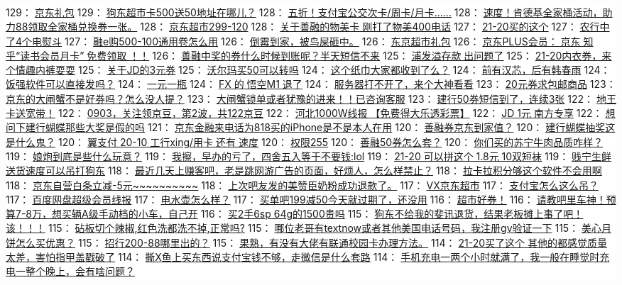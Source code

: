 129： [京东礼包](http://www.zuanke8.com/thread-5243211-1-1.html)
129： [狗东超市卡500送50地址在哪儿？](http://www.zuanke8.com/thread-5244068-1-1.html)
128： [五折！支付宝公交次卡/周卡/月卡……](http://www.zuanke8.com/thread-5242536-1-1.html)
128： [速度！肯德基全家桶活动，助力88领取全家桶兑换券一张。](http://www.zuanke8.com/thread-5242477-1-1.html)
128： [京东超市299-120](http://www.zuanke8.com/thread-5242370-1-1.html)
128： [关于善融的物美卡 刚打了物美400电话](http://www.zuanke8.com/thread-5244247-1-1.html)
127： [21-20买的这个](http://www.zuanke8.com/thread-5243198-1-1.html)
127： [农行中了4个电熨斗](http://www.zuanke8.com/thread-5242369-1-1.html)
127： [融e购500-100通用卷怎么用](http://www.zuanke8.com/thread-5243780-1-1.html)
126： [倒霉到家，被鸟屎砸中。](http://www.zuanke8.com/thread-5243784-1-1.html)
126： [东京超市礼包](http://www.zuanke8.com/thread-5243221-1-1.html)
126： [京东PLUS会员： 京东 知乎“读书会员月卡” 免费领取 ！！](http://www.zuanke8.com/thread-5243778-1-1.html)
126： [善融中奖的券什么时候到账呢？半天短信不来](http://www.zuanke8.com/thread-5244367-1-1.html)
125： [浦发溢存款 出问题了](http://www.zuanke8.com/thread-5243691-1-1.html)
125： [21-20内衣券，来个情趣内裤耍耍](http://www.zuanke8.com/thread-5243108-1-1.html)
125： [关于JD的3元券](http://www.zuanke8.com/thread-5243144-1-1.html)
125： [沃尔玛买50可以转吗](http://www.zuanke8.com/thread-5244199-1-1.html)
124： [这个纸巾大家都收到了么？](http://www.zuanke8.com/thread-5243763-1-1.html)
124： [前有汉芯，后有韩春雨](http://www.zuanke8.com/thread-5243830-1-1.html)
124： [饭强软件可以直接发吗？](http://www.zuanke8.com/thread-5244127-1-1.html)
124： [一元一瓶](http://www.zuanke8.com/thread-5242454-1-1.html)
124： [FX 的 悟空M1 退了](http://www.zuanke8.com/thread-5243472-1-1.html)
124： [服务器打不开了，来个大神看看](http://www.zuanke8.com/thread-5244397-1-1.html)
123： [20元券求包邮商品](http://www.zuanke8.com/thread-5243149-1-1.html)
123： [京东的大闸蟹不是好券吗？怎么没人提？](http://www.zuanke8.com/thread-5243665-1-1.html)
123： [大闸蟹锁单或者犹豫的进来！！已咨询客服](http://www.zuanke8.com/thread-5242954-1-1.html)
123： [建行50券短信到了，连续3张](http://www.zuanke8.com/thread-5244013-1-1.html)
122： [地王卡送宽带！](http://www.zuanke8.com/thread-5242909-1-1.html)
122： [0903，关注领京豆，第2波，共122京豆](http://www.zuanke8.com/thread-5243399-1-1.html)
122： [河北1000W线报 【免费得大乐透彩票】](http://www.zuanke8.com/thread-5243177-1-1.html)
122： [JD  1元  南方专享](http://www.zuanke8.com/thread-5243194-1-1.html)
122： [想问下建行蝴蝶那些大奖是假的吗](http://www.zuanke8.com/thread-5243972-1-1.html)
121： [京东金融来电话为818买的iPhone是不是本人在用](http://www.zuanke8.com/thread-5242953-1-1.html)
120： [善融券京东到家值？](http://www.zuanke8.com/thread-5244050-1-1.html)
120： [建行蝴蝶抽奖这是什么鬼？](http://www.zuanke8.com/thread-5243832-1-1.html)
120： [翼支付 20-10  工行xing/用卡  还有 速度](http://www.zuanke8.com/thread-5242678-1-1.html)
120： [权限255](http://www.zuanke8.com/thread-5244037-1-1.html)
120： [善融50券怎么套？](http://www.zuanke8.com/thread-5244086-1-1.html)
120： [你们买的苏宁牛肉品质咋样？](http://www.zuanke8.com/thread-5244383-1-1.html)
119： [娘炮到底是些什么玩意？](http://www.zuanke8.com/thread-5242944-1-1.html)
119： [我擦，早办的亏了，四舍五入等于不要钱:lol](http://www.zuanke8.com/thread-5243403-1-1.html)
119： [21-20  可以拼这个 1.8元 10双短袜](http://www.zuanke8.com/thread-5243165-1-1.html)
119： [贱宁生鲜送货速度可以吊打狗东](http://www.zuanke8.com/thread-5243748-1-1.html)
118： [最近几天上赚客吧，老是跳网游广告的页面，好烦人，怎么样禁止？](http://www.zuanke8.com/thread-5244245-1-1.html)
118： [拉卡拉积分够这个软件不会用啊](http://www.zuanke8.com/thread-5244213-1-1.html)
118： [京东自营白条立减-5元~~~~~~~~~~](http://www.zuanke8.com/thread-5243143-1-1.html)
118： [上次吧友发的美赞臣奶粉成功退款了。](http://www.zuanke8.com/thread-5244434-1-1.html)
117： [VX京东超市](http://www.zuanke8.com/thread-5243259-1-1.html)
117： [支付宝怎么这么吊？](http://www.zuanke8.com/thread-5242702-1-1.html)
117： [百度网盘超级会员线报](http://www.zuanke8.com/thread-5242878-1-1.html)
117： [电水壶怎么样？](http://www.zuanke8.com/thread-5243553-1-1.html)
117： [买单吧199减50今天就过期了，还没用](http://www.zuanke8.com/thread-5244266-1-1.html)
116： [超市好券！](http://www.zuanke8.com/thread-5242367-1-1.html)
116： [请教吧里车神！预算7-8万，想买辆A级手动档的小车，自己开](http://www.zuanke8.com/thread-5242825-1-1.html)
116： [买2手6sp 64g的1500贵吗](http://www.zuanke8.com/thread-5243986-1-1.html)
115： [狗东不给我的斐讯退货，结果老板摊上事了吧！该！！！](http://www.zuanke8.com/thread-5243303-1-1.html)
115： [砧板切个辣椒,红色洗都洗不掉,正常吗?](http://www.zuanke8.com/thread-5244372-1-1.html)
115： [哪位老哥有textnow或者其他美国电话号码，我注册gv验证一下](http://www.zuanke8.com/thread-5244327-1-1.html)
115： [美心月饼怎么买优惠？](http://www.zuanke8.com/thread-5243699-1-1.html)
115： [招行200-88哪里出的？](http://www.zuanke8.com/thread-5243799-1-1.html)
115： [果熟，有没有大佬有联通校园卡办理方法。](http://www.zuanke8.com/thread-5244455-1-1.html)
114： [21-20买了这个   其他的都感觉质量太差，害怕指甲盖戳破了](http://www.zuanke8.com/thread-5243073-1-1.html)
114： [撕X鱼上买东西说支付宝钱不够，走微信是什么套路](http://www.zuanke8.com/thread-5243915-1-1.html)
114： [手机充电一两个小时就满了，我一般在睡觉时充电一整个晚上，会有啥问题？](http://www.zuanke8.com/thread-5243790-1-1.html)
